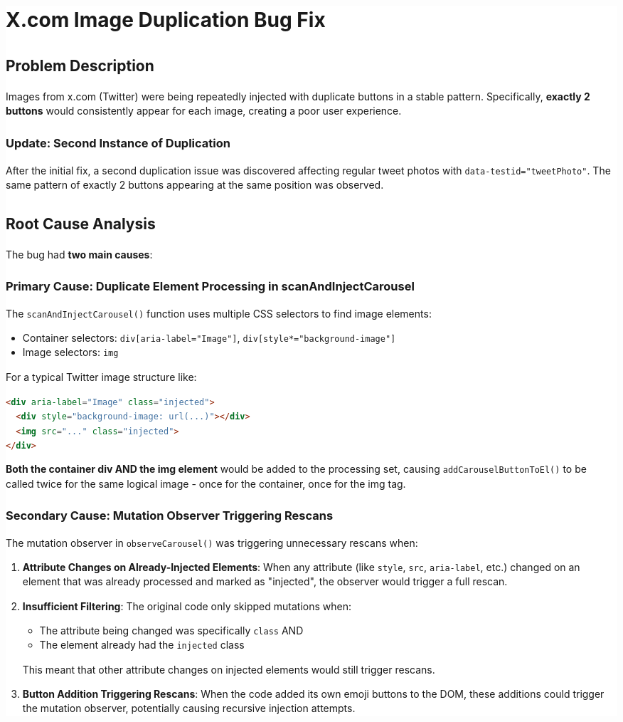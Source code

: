 # X.com Image Duplication Bug Fix

## Problem Description

Images from x.com (Twitter) were being repeatedly injected with duplicate buttons in a stable pattern. Specifically, **exactly 2 buttons** would consistently appear for each image, creating a poor user experience.

### Update: Second Instance of Duplication

After the initial fix, a second duplication issue was discovered affecting regular tweet photos with `data-testid="tweetPhoto"`. The same pattern of exactly 2 buttons appearing at the same position was observed.

## Root Cause Analysis

The bug had **two main causes**:

### Primary Cause: Duplicate Element Processing in scanAndInjectCarousel

The `scanAndInjectCarousel()` function uses multiple CSS selectors to find image elements:
- Container selectors: `div[aria-label="Image"]`, `div[style*="background-image"]`
- Image selectors: `img`

For a typical Twitter image structure like:
```html
<div aria-label="Image" class="injected">
  <div style="background-image: url(...)"></div>
  <img src="..." class="injected">
</div>
```

**Both the container div AND the img element** would be added to the processing set, causing `addCarouselButtonToEl()` to be called twice for the same logical image - once for the container, once for the img tag.

### Secondary Cause: Mutation Observer Triggering Rescans

The mutation observer in `observeCarousel()` was triggering unnecessary rescans when:

1. **Attribute Changes on Already-Injected Elements**: When any attribute (like `style`, `src`, `aria-label`, etc.) changed on an element that was already processed and marked as "injected", the observer would trigger a full rescan.

2. **Insufficient Filtering**: The original code only skipped mutations when:
   - The attribute being changed was specifically `class` AND
   - The element already had the `injected` class

   This meant that other attribute changes on injected elements would still trigger rescans.

3. **Button Addition Triggering Rescans**: When the code added its own emoji buttons to the DOM, these additions could trigger the mutation observer, potentially causing recursive injection attempts.

